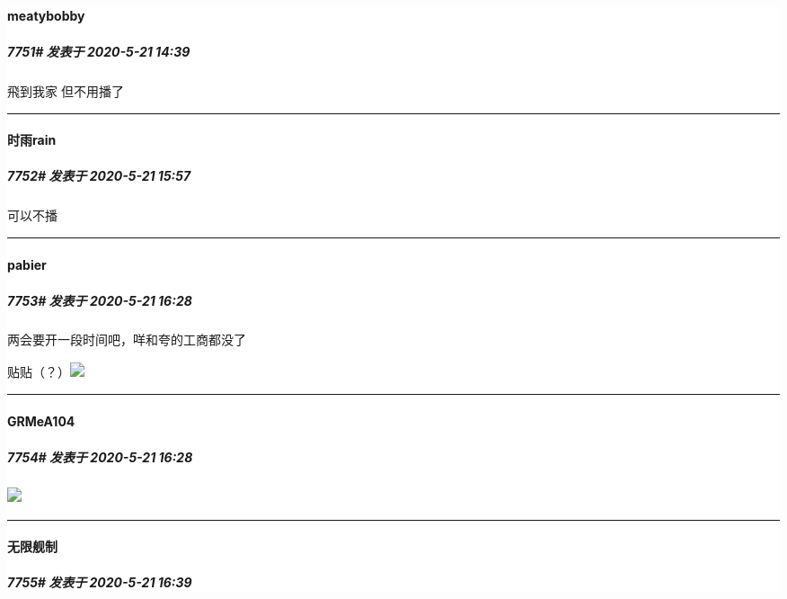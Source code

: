 ####  meatybobby  
##### 7751#       发表于 2020-5-21 14:39




飛到我家 但不用播了







-----

####  时雨rain  
##### 7752#       发表于 2020-5-21 15:57




可以不播







-----

####  pabier  
##### 7753#       发表于 2020-5-21 16:28




两会要开一段时间吧，咩和夸的工商都没了

贴贴（？）<img src="https://static.saraba1st.com/image/smiley/animal2017/002.png" referrerpolicy="no-referrer">







-----

####  GRMeA104  
##### 7754#       发表于 2020-5-21 16:28



<img src="https://static.saraba1st.com/image/smiley/animal2017/002.png" referrerpolicy="no-referrer">







-----

####  无限舰制  
##### 7755#       发表于 2020-5-21 16:39
